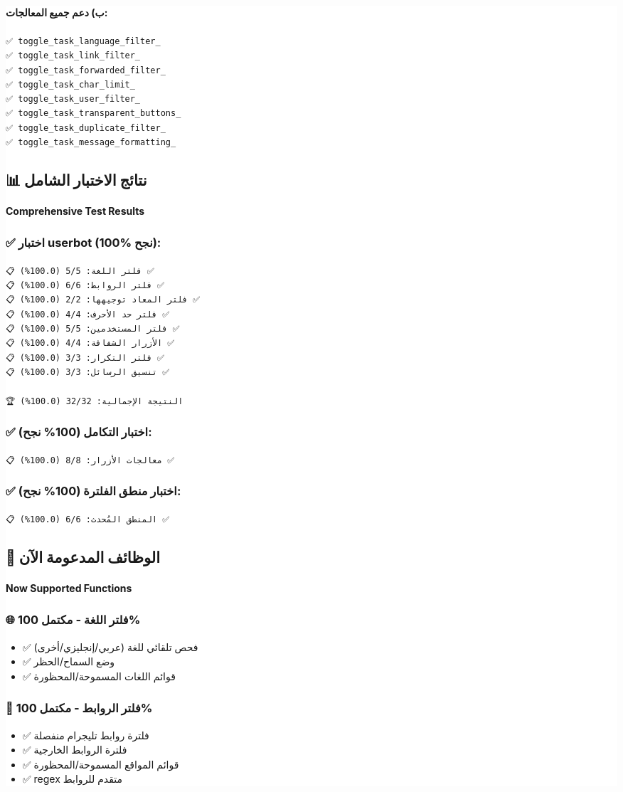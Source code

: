 #### ب) دعم جميع المعالجات:
```python
✅ toggle_task_language_filter_
✅ toggle_task_link_filter_
✅ toggle_task_forwarded_filter_
✅ toggle_task_char_limit_
✅ toggle_task_user_filter_
✅ toggle_task_transparent_buttons_
✅ toggle_task_duplicate_filter_
✅ toggle_task_message_formatting_
```

## 📊 نتائج الاختبار الشامل
**Comprehensive Test Results**

### ✅ اختبار userbot (100% نجح):
```
📋 فلتر اللغة: 5/5 (100.0%) ✅
📋 فلتر الروابط: 6/6 (100.0%) ✅
📋 فلتر المعاد توجيهها: 2/2 (100.0%) ✅
📋 فلتر حد الأحرف: 4/4 (100.0%) ✅
📋 فلتر المستخدمين: 5/5 (100.0%) ✅
📋 الأزرار الشفافة: 4/4 (100.0%) ✅
📋 فلتر التكرار: 3/3 (100.0%) ✅
📋 تنسيق الرسائل: 3/3 (100.0%) ✅

🏆 النتيجة الإجمالية: 32/32 (100.0%)
```

### ✅ اختبار التكامل (100% نجح):
```
📋 معالجات الأزرار: 8/8 (100.0%) ✅
```

### ✅ اختبار منطق الفلترة (100% نجح):
```
📋 المنطق المُحدث: 6/6 (100.0%) ✅
```

## 🎯 الوظائف المدعومة الآن
**Now Supported Functions**

### 🌐 فلتر اللغة - مكتمل 100%
- ✅ فحص تلقائي للغة (عربي/إنجليزي/أخرى)
- ✅ وضع السماح/الحظر
- ✅ قوائم اللغات المسموحة/المحظورة

### 🔗 فلتر الروابط - مكتمل 100%
- ✅ فلترة روابط تليجرام منفصلة
- ✅ فلترة الروابط الخارجية
- ✅ قوائم المواقع المسموحة/المحظورة
- ✅ regex متقدم للروابط
